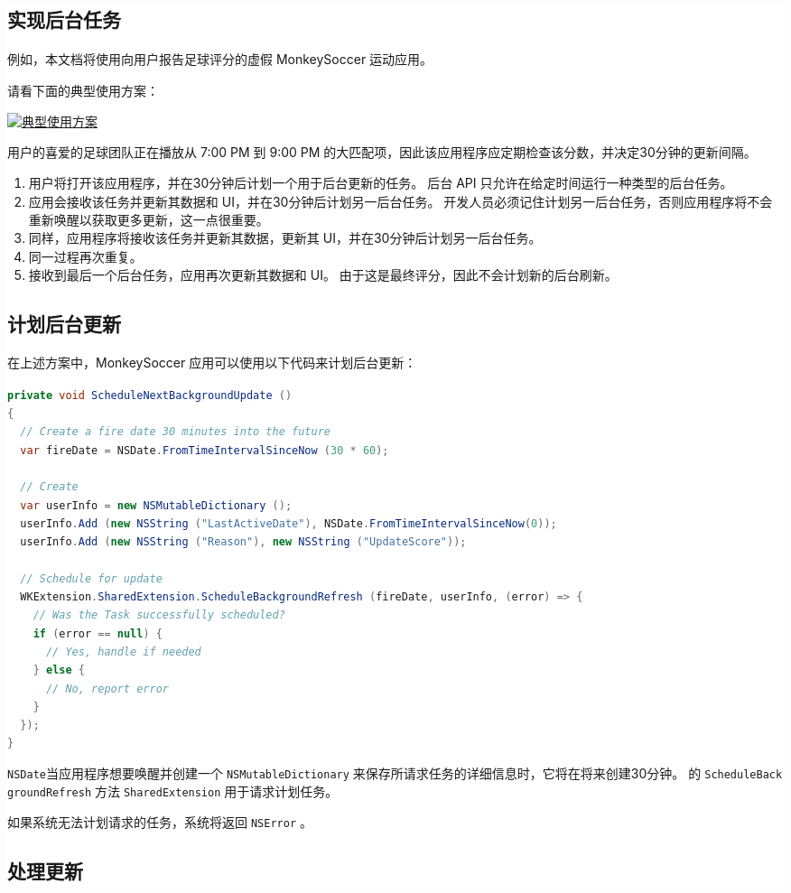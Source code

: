 <a name="Implementing-Background-Tasks"></a>

## <a name="implementing-background-tasks"></a>实现后台任务

例如，本文档将使用向用户报告足球评分的虚假 MonkeySoccer 运动应用。 

请看下面的典型使用方案：

[![典型使用方案](background-tasks-images/update14.png)](background-tasks-images/update14.png#lightbox)

用户的喜爱的足球团队正在播放从 7:00 PM 到 9:00 PM 的大匹配项，因此该应用程序应定期检查该分数，并决定30分钟的更新间隔。

1. 用户将打开该应用程序，并在30分钟后计划一个用于后台更新的任务。 后台 API 只允许在给定时间运行一种类型的后台任务。
2. 应用会接收该任务并更新其数据和 UI，并在30分钟后计划另一后台任务。 开发人员必须记住计划另一后台任务，否则应用程序将不会重新唤醒以获取更多更新，这一点很重要。
3. 同样，应用程序将接收该任务并更新其数据，更新其 UI，并在30分钟后计划另一后台任务。
4. 同一过程再次重复。
5. 接收到最后一个后台任务，应用再次更新其数据和 UI。 由于这是最终评分，因此不会计划新的后台刷新。 

<a name="Scheduling-for-Background-Update"></a>

## <a name="scheduling-for-background-update"></a>计划后台更新

在上述方案中，MonkeySoccer 应用可以使用以下代码来计划后台更新：

```csharp
private void ScheduleNextBackgroundUpdate ()
{
  // Create a fire date 30 minutes into the future
  var fireDate = NSDate.FromTimeIntervalSinceNow (30 * 60);

  // Create 
  var userInfo = new NSMutableDictionary ();
  userInfo.Add (new NSString ("LastActiveDate"), NSDate.FromTimeIntervalSinceNow(0));
  userInfo.Add (new NSString ("Reason"), new NSString ("UpdateScore"));

  // Schedule for update
  WKExtension.SharedExtension.ScheduleBackgroundRefresh (fireDate, userInfo, (error) => {
    // Was the Task successfully scheduled?
    if (error == null) {
      // Yes, handle if needed
    } else {
      // No, report error
    }
  });
}
```

`NSDate`当应用程序想要唤醒并创建一个 `NSMutableDictionary` 来保存所请求任务的详细信息时，它将在将来创建30分钟。 的 `ScheduleBackgroundRefresh` 方法 `SharedExtension` 用于请求计划任务。

如果系统无法计划请求的任务，系统将返回 `NSError` 。

<a name="Processing-the-Update"></a>

## <a name="processing-the-update"></a>处理更新
